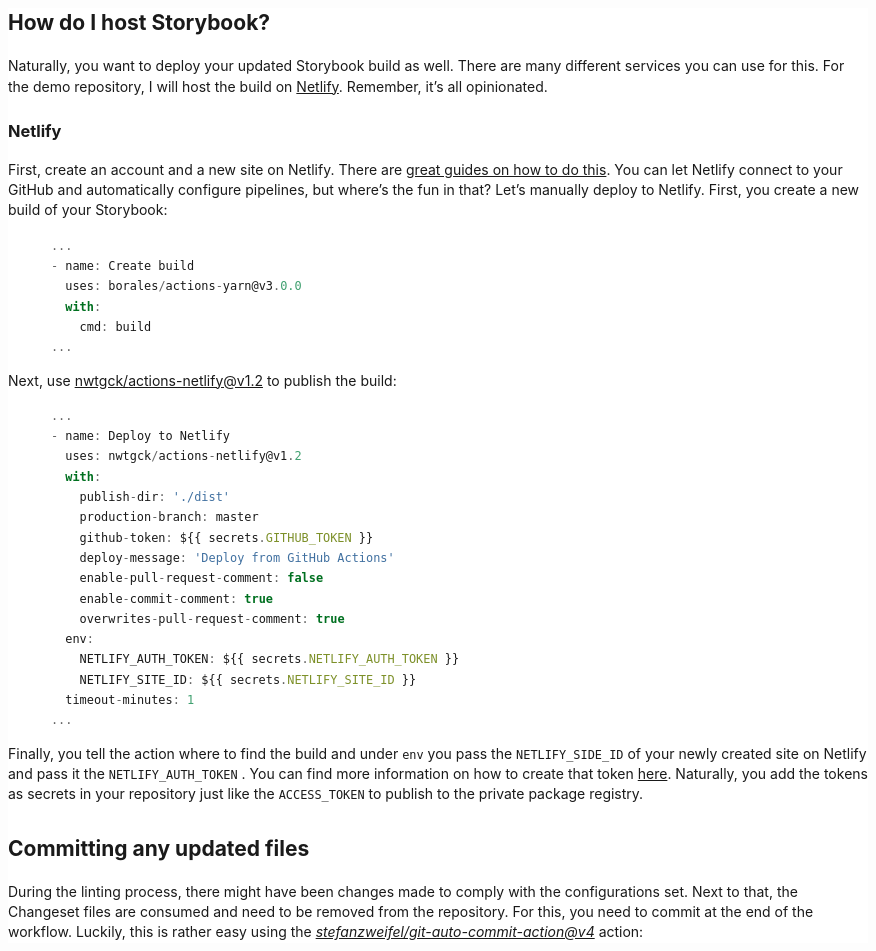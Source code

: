 ## How do I host Storybook?

Naturally, you want to deploy your updated Storybook build as well. There are many different services you can use for this. For the demo repository, I will host the build on [Netlify](https://www.netlify.com/). Remember, it’s all opinionated.

### Netlify

First, create an account and a new site on Netlify. There are [great guides on how to do this](https://docs.netlify.com/welcome/add-new-site/). You can let Netlify connect to your GitHub and automatically configure pipelines, but where’s the fun in that? Let’s manually deploy to Netlify. First, you create a new build of your Storybook:

```jsx
      ...
      - name: Create build
        uses: borales/actions-yarn@v3.0.0
        with:
          cmd: build
      ...
```

Next, use [nwtgck/actions-netlify@v1.2](https://github.com/nwtgck/actions-netlify) to publish the build:

```jsx
      ...
      - name: Deploy to Netlify
        uses: nwtgck/actions-netlify@v1.2
        with:
          publish-dir: './dist'
          production-branch: master
          github-token: ${{ secrets.GITHUB_TOKEN }}
          deploy-message: 'Deploy from GitHub Actions'
          enable-pull-request-comment: false
          enable-commit-comment: true
          overwrites-pull-request-comment: true
        env:
          NETLIFY_AUTH_TOKEN: ${{ secrets.NETLIFY_AUTH_TOKEN }}
          NETLIFY_SITE_ID: ${{ secrets.NETLIFY_SITE_ID }}
        timeout-minutes: 1
      ...
```

Finally, you tell the action where to find the build and under `env` you pass the `NETLIFY_SIDE_ID` of your newly created site on Netlify and pass it the `NETLIFY_AUTH_TOKEN` . You can find more information on how to create that token [here](https://docs.netlify.com/cli/get-started/#obtain-a-token-in-the-netlify-ui). Naturally, you add the tokens as secrets in your repository just like the `ACCESS_TOKEN` to publish to the private package registry.

## Committing any updated files

During the linting process, there might have been changes made to comply with the configurations set. Next to that, the Changeset files are consumed and need to be removed from the repository. For this, you need to commit at the end of the workflow. Luckily, this is rather easy using the _[stefanzweifel/git-auto-commit-action@v4](https://github.com/stefanzweifel/git-auto-commit-action)_ action:
